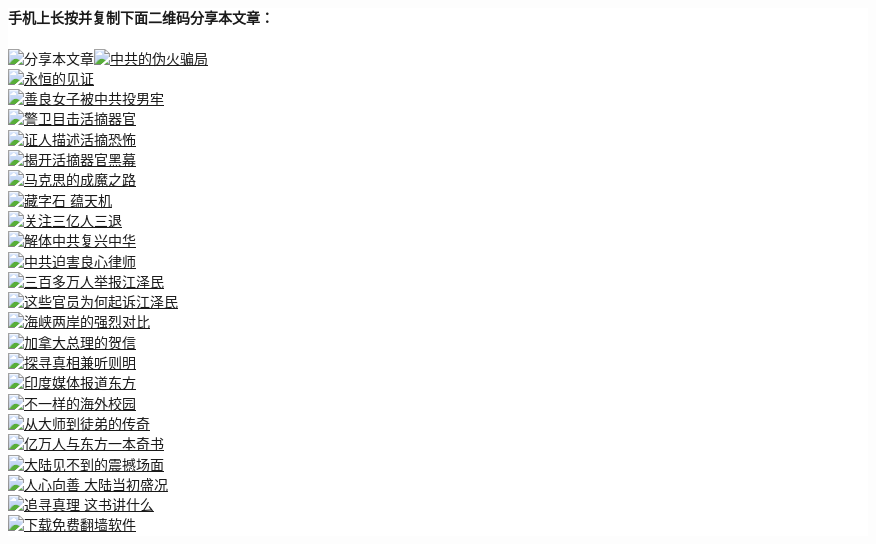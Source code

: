 <strong>手机上长按并复制下面二维码分享本文章：</strong><br><br><img src="https://chart.apis.google.com/chart?cht=qr&chs=240x240&choe=UTF-8&chld=M|2&chl=https://github.com/19920513/djy/blob/master/gb/24/2/11/n14178564.md%231" title="分享本文章"></td><td VALIGN=TOP><a href="https://github.com/19920513/djy/blob/master/gb/16/1/21/n4622075.md?dfh#1" target="_blank"><img src="https://raw.githubusercontent.com/19920513/djy/master/gb/300/wei-f1.jpg" title="中共的伪火骗局"  alt="中共的伪火骗局"></a><br><a href="https://github.com/19920513/www/blob/master/README.md?dfh#9" target="_blank"><img src="https://raw.githubusercontent.com/19920513/djy/master/gb/300/yong-h.jpg" title="永恒的见证"  alt="永恒的见证"></a><br><a href="https://github.com/19920513/djy/blob/master/gb/13/9/29/n3974789.md?dfh#1" target="_blank"><img src="https://raw.githubusercontent.com/19920513/djy/master/gb/300/shang-lnz.jpg" title="善良女子被中共投男牢"  alt="善良女子被中共投男牢"></a><br><a href="https://github.com/19920513/djy/blob/master/gb/16/3/16/n4663449.md?dfh#1" target="_blank"><img src="https://raw.githubusercontent.com/19920513/djy/master/gb/300/huo-z3.jpg" title="警卫目击活摘器官"  alt="警卫目击活摘器官"></a><br><a href="https://github.com/19920513/djy/blob/master/gb/16/8/7/n8177641.md?dfh#1" target="_blank"><img src="https://raw.githubusercontent.com/19920513/djy/master/gb/300/huo-z4.jpg" title="证人描述活摘恐怖"  alt="证人描述活摘恐怖"></a><br><a href="https://github.com/19920513/djy/blob/master/gb/10/4/19/n2881569.md?dfh#1" target="_blank"><img src="https://raw.githubusercontent.com/19920513/djy/master/gb/300/huo-z1.jpg" title="揭开活摘器官黑幕"  alt="揭开活摘器官黑幕"></a><br><a href="https://github.com/19920513/djy/blob/master/gb/10/11/7/n3077476.md?dfh#1" target="_blank"><img src="https://raw.githubusercontent.com/19920513/djy/master/gb/300/ma-ks.jpg" title="马克思的成魔之路"  alt="马克思的成魔之路"></a><br><a href="https://github.com/19920513/djy/blob/master/gb/14/6/9/n4173977.md?dfh#1" target="_blank"><img src="https://raw.githubusercontent.com/19920513/djy/master/gb/300/chang-zs.jpg" title="藏字石 蕴天机"  alt="藏字石 蕴天机"></a><br><a href="https://github.com/19920513/djy/blob/master/gb/18/5/10/n10381511.md?dfh#1" target="_blank"><img src="https://raw.githubusercontent.com/19920513/djy/master/gb/300/st1.jpg" title="关注三亿人三退"  alt="关注三亿人三退"></a><br><a href="https://github.com/19920513/djy/blob/master/gb/18/3/21/n10237682.md?dfh#1" target="_blank"><img src="https://raw.githubusercontent.com/19920513/djy/master/gb/300/jie-t.jpg" title="解体中共复兴中华"  alt="解体中共复兴中华"></a><br><a href="https://github.com/19920513/djy/blob/master/gb/9/2/9/n2422991.md?dfh#1" target="_blank"><img src="https://raw.githubusercontent.com/19920513/djy/master/gb/300/gao-zs.jpg" title="中共迫害良心律师"  alt="中共迫害良心律师"></a><br><a href="https://github.com/19920513/djy/blob/master/gb/18/12/9/n10900044.md?dfh#1" target="_blank"><img src="https://raw.githubusercontent.com/19920513/djy/master/gb/300/sj1.jpg" title="三百多万人举报江泽民"  alt="三百多万人举报江泽民"></a><br><a href="https://github.com/19920513/djy/blob/master/gb/18/8/28/n10672014.md?dfh#1" target="_blank"><img src="https://raw.githubusercontent.com/19920513/djy/master/gb/300/sj2.jpg" title="这些官员为何起诉江泽民"  alt="这些官员为何起诉江泽民"></a><br><a href="https://github.com/19920513/djy/blob/master/gb/8/12/18/n2367165.md?dfh#1" target="_blank"><img src="https://raw.githubusercontent.com/19920513/djy/master/gb/300/liangan.jpg" title="海峡两岸的强烈对比"  alt="海峡两岸的强烈对比"></a><br><a href="https://github.com/19920513/djy/blob/master/gb/15/12/10/n4593139.md?dfh#1" target="_blank"><img src="https://raw.githubusercontent.com/19920513/djy/master/gb/300/jia-ndzl.jpg" title="加拿大总理的贺信"  alt="加拿大总理的贺信"></a><br><a href="https://github.com/19920513/djy/blob/master/gb/11/6/17/n3289382.md?dfh#1" target="_blank"><img src="https://raw.githubusercontent.com/19920513/djy/master/gb/300/xiao-wd.jpg" title="探寻真相兼听则明"  alt="探寻真相兼听则明"></a><br><a href="https://github.com/19920513/djy/blob/master/gb/18/10/27/n10812623.md?dfh#1" target="_blank"><img src="https://raw.githubusercontent.com/19920513/djy/master/gb/300/yindu.jpg" title="印度媒体报道东方"  alt="印度媒体报道东方"></a><br><a href="https://github.com/19920513/djy/blob/master/gb/18/6/9/n10469652.md?dfh#1" target="_blank"><img src="https://raw.githubusercontent.com/19920513/djy/master/gb/300/xie-j.jpg" title="不一样的海外校园"  alt="不一样的海外校园"></a><br><a href="https://github.com/19920513/djy/blob/master/gb/7/4/5/n1669415.md?dfh#1" target="_blank"><img src="https://raw.githubusercontent.com/19920513/djy/master/gb/300/li-up.jpg" title="从大师到徒弟的传奇"  alt="从大师到徒弟的传奇"></a><br><a href="https://github.com/19920513/djy/blob/master/gb/17/5/26/n9191512.md?dfh#1" target="_blank"><img src="https://raw.githubusercontent.com/19920513/djy/master/gb/300/zfl2.jpg" title="亿万人与东方一本奇书"  alt="亿万人与东方一本奇书"></a><br><a href="https://github.com/19920513/djy/blob/master/gb/13/11/27/n4020290.md?dfh#1" target="_blank"><img src="https://raw.githubusercontent.com/19920513/djy/master/gb/300/zhen-h.jpg" title="大陆见不到的震撼场面"  alt="大陆见不到的震撼场面"></a><br><a href="https://github.com/19920513/djy/blob/master/gb/15/7/17/n4482910.md?dfh#1" target="_blank"><img src="https://raw.githubusercontent.com/19920513/djy/master/gb/300/dalu-sk.jpg" title="人心向善 大陆当初盛况"  alt="人心向善 大陆当初盛况"></a><br><a href="https://github.com/19920513/djy/blob/master/gb/19/1/5/n10955468.md?dfh#1" target="_blank"><img src="https://raw.githubusercontent.com/19920513/djy/master/gb/300/zfl1.jpg" title="追寻真理 这书讲什么"  alt="追寻真理 这书讲什么"></a><br><a href="https://github.com/19920513/www/blob/master/README.md?dfh#1" target="_blank"><img src="https://raw.githubusercontent.com/19920513/djy/master/gb/300/fq1.jpg" title="下载免费翻墙软件"  alt="下载免费翻墙软件"></a><br></td></tr></table>
